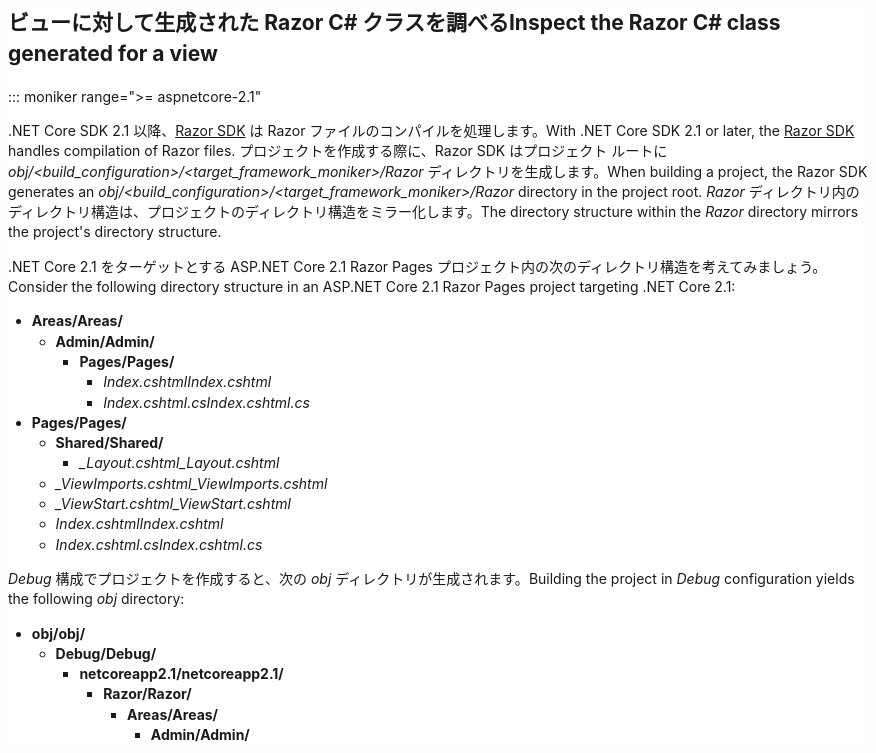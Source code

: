 ## <a name="inspect-the-razor-c-class-generated-for-a-view"></a><span data-ttu-id="635d5-370">ビューに対して生成された Razor C# クラスを調べる</span><span class="sxs-lookup"><span data-stu-id="635d5-370">Inspect the Razor C# class generated for a view</span></span>

::: moniker range=">= aspnetcore-2.1"

<span data-ttu-id="635d5-371">.NET Core SDK 2.1 以降、[Razor SDK](xref:razor-pages/sdk) は Razor ファイルのコンパイルを処理します。</span><span class="sxs-lookup"><span data-stu-id="635d5-371">With .NET Core SDK 2.1 or later, the [Razor SDK](xref:razor-pages/sdk) handles compilation of Razor files.</span></span> <span data-ttu-id="635d5-372">プロジェクトを作成する際に、Razor SDK はプロジェクト ルートに *obj/<build_configuration>/<target_framework_moniker>/Razor* ディレクトリを生成します。</span><span class="sxs-lookup"><span data-stu-id="635d5-372">When building a project, the Razor SDK generates an *obj/<build_configuration>/<target_framework_moniker>/Razor* directory in the project root.</span></span> <span data-ttu-id="635d5-373">*Razor* ディレクトリ内のディレクトリ構造は、プロジェクトのディレクトリ構造をミラー化します。</span><span class="sxs-lookup"><span data-stu-id="635d5-373">The directory structure within the *Razor* directory mirrors the project's directory structure.</span></span>

<span data-ttu-id="635d5-374">.NET Core 2.1 をターゲットとする ASP.NET Core 2.1 Razor Pages プロジェクト内の次のディレクトリ構造を考えてみましょう。</span><span class="sxs-lookup"><span data-stu-id="635d5-374">Consider the following directory structure in an ASP.NET Core 2.1 Razor Pages project targeting .NET Core 2.1:</span></span>

* <span data-ttu-id="635d5-375">**Areas/**</span><span class="sxs-lookup"><span data-stu-id="635d5-375">**Areas/**</span></span>
  * <span data-ttu-id="635d5-376">**Admin/**</span><span class="sxs-lookup"><span data-stu-id="635d5-376">**Admin/**</span></span>
    * <span data-ttu-id="635d5-377">**Pages/**</span><span class="sxs-lookup"><span data-stu-id="635d5-377">**Pages/**</span></span>
      * <span data-ttu-id="635d5-378">*Index.cshtml*</span><span class="sxs-lookup"><span data-stu-id="635d5-378">*Index.cshtml*</span></span>
      * <span data-ttu-id="635d5-379">*Index.cshtml.cs*</span><span class="sxs-lookup"><span data-stu-id="635d5-379">*Index.cshtml.cs*</span></span>
* <span data-ttu-id="635d5-380">**Pages/**</span><span class="sxs-lookup"><span data-stu-id="635d5-380">**Pages/**</span></span>
  * <span data-ttu-id="635d5-381">**Shared/**</span><span class="sxs-lookup"><span data-stu-id="635d5-381">**Shared/**</span></span>
    * <span data-ttu-id="635d5-382">*_Layout.cshtml*</span><span class="sxs-lookup"><span data-stu-id="635d5-382">*_Layout.cshtml*</span></span>
  * <span data-ttu-id="635d5-383">*_ViewImports.cshtml*</span><span class="sxs-lookup"><span data-stu-id="635d5-383">*_ViewImports.cshtml*</span></span>
  * <span data-ttu-id="635d5-384">*_ViewStart.cshtml*</span><span class="sxs-lookup"><span data-stu-id="635d5-384">*_ViewStart.cshtml*</span></span>
  * <span data-ttu-id="635d5-385">*Index.cshtml*</span><span class="sxs-lookup"><span data-stu-id="635d5-385">*Index.cshtml*</span></span>
  * <span data-ttu-id="635d5-386">*Index.cshtml.cs*</span><span class="sxs-lookup"><span data-stu-id="635d5-386">*Index.cshtml.cs*</span></span>

<span data-ttu-id="635d5-387">*Debug* 構成でプロジェクトを作成すると、次の *obj* ディレクトリが生成されます。</span><span class="sxs-lookup"><span data-stu-id="635d5-387">Building the project in *Debug* configuration yields the following *obj* directory:</span></span>

* <span data-ttu-id="635d5-388">**obj/**</span><span class="sxs-lookup"><span data-stu-id="635d5-388">**obj/**</span></span>
  * <span data-ttu-id="635d5-389">**Debug/**</span><span class="sxs-lookup"><span data-stu-id="635d5-389">**Debug/**</span></span>
    * <span data-ttu-id="635d5-390">**netcoreapp2.1/**</span><span class="sxs-lookup"><span data-stu-id="635d5-390">**netcoreapp2.1/**</span></span>
      * <span data-ttu-id="635d5-391">**Razor/**</span><span class="sxs-lookup"><span data-stu-id="635d5-391">**Razor/**</span></span>
        * <span data-ttu-id="635d5-392">**Areas/**</span><span class="sxs-lookup"><span data-stu-id="635d5-392">**Areas/**</span></span>
          * <span data-ttu-id="635d5-393">**Admin/**</span><span class="sxs-lookup"><span data-stu-id="635d5-393">**Admin/**</span></span>